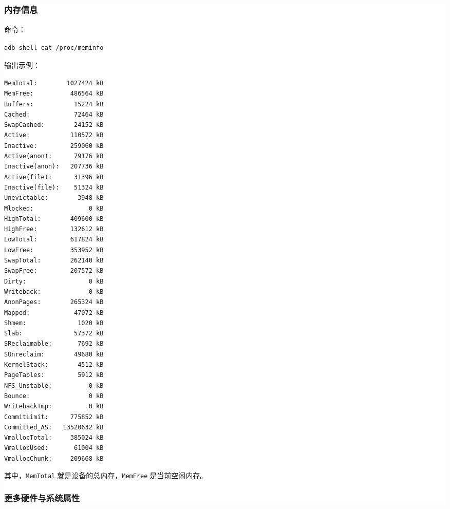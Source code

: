 ### 内存信息

命令：

```shell
adb shell cat /proc/meminfo
```

输出示例：

```shell
MemTotal:        1027424 kB
MemFree:          486564 kB
Buffers:           15224 kB
Cached:            72464 kB
SwapCached:        24152 kB
Active:           110572 kB
Inactive:         259060 kB
Active(anon):      79176 kB
Inactive(anon):   207736 kB
Active(file):      31396 kB
Inactive(file):    51324 kB
Unevictable:        3948 kB
Mlocked:               0 kB
HighTotal:        409600 kB
HighFree:         132612 kB
LowTotal:         617824 kB
LowFree:          353952 kB
SwapTotal:        262140 kB
SwapFree:         207572 kB
Dirty:                 0 kB
Writeback:             0 kB
AnonPages:        265324 kB
Mapped:            47072 kB
Shmem:              1020 kB
Slab:              57372 kB
SReclaimable:       7692 kB
SUnreclaim:        49680 kB
KernelStack:        4512 kB
PageTables:         5912 kB
NFS_Unstable:          0 kB
Bounce:                0 kB
WritebackTmp:          0 kB
CommitLimit:      775852 kB
Committed_AS:   13520632 kB
VmallocTotal:     385024 kB
VmallocUsed:       61004 kB
VmallocChunk:     209668 kB
```

其中，`MemTotal` 就是设备的总内存，`MemFree` 是当前空闲内存。

### 更多硬件与系统属性
